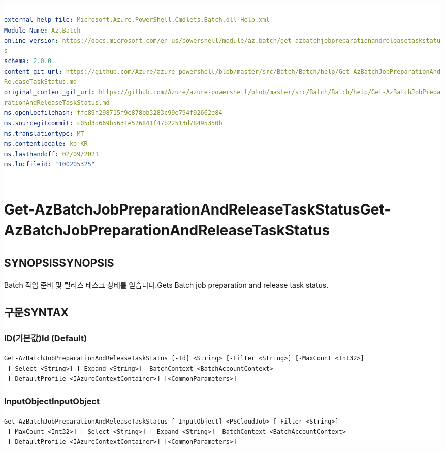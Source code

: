 ```yaml
---
external help file: Microsoft.Azure.PowerShell.Cmdlets.Batch.dll-Help.xml
Module Name: Az.Batch
online version: https://docs.microsoft.com/en-us/powershell/module/az.batch/get-azbatchjobpreparationandreleasetaskstatus
schema: 2.0.0
content_git_url: https://github.com/Azure/azure-powershell/blob/master/src/Batch/Batch/help/Get-AzBatchJobPreparationAndReleaseTaskStatus.md
original_content_git_url: https://github.com/Azure/azure-powershell/blob/master/src/Batch/Batch/help/Get-AzBatchJobPreparationAndReleaseTaskStatus.md
ms.openlocfilehash: ffc89f298715f9e878bb3283c99e794f92662e84
ms.sourcegitcommit: c05d3d669b5631e526841f47b22513d78495350b
ms.translationtype: MT
ms.contentlocale: ko-KR
ms.lasthandoff: 02/09/2021
ms.locfileid: "100205325"
---
```

# <span data-ttu-id="29e33-101">Get-AzBatchJobPreparationAndReleaseTaskStatus</span><span class="sxs-lookup"><span data-stu-id="29e33-101">Get-AzBatchJobPreparationAndReleaseTaskStatus</span></span>

## <span data-ttu-id="29e33-102">SYNOPSIS</span><span class="sxs-lookup"><span data-stu-id="29e33-102">SYNOPSIS</span></span>
<span data-ttu-id="29e33-103">Batch 작업 준비 및 릴리스 태스크 상태를 얻습니다.</span><span class="sxs-lookup"><span data-stu-id="29e33-103">Gets Batch job preparation and release task status.</span></span>

## <span data-ttu-id="29e33-104">구문</span><span class="sxs-lookup"><span data-stu-id="29e33-104">SYNTAX</span></span>

### <span data-ttu-id="29e33-105">ID(기본값)</span><span class="sxs-lookup"><span data-stu-id="29e33-105">Id (Default)</span></span>
```
Get-AzBatchJobPreparationAndReleaseTaskStatus [-Id] <String> [-Filter <String>] [-MaxCount <Int32>]
 [-Select <String>] [-Expand <String>] -BatchContext <BatchAccountContext>
 [-DefaultProfile <IAzureContextContainer>] [<CommonParameters>]
```

### <span data-ttu-id="29e33-106">InputObject</span><span class="sxs-lookup"><span data-stu-id="29e33-106">InputObject</span></span>
```
Get-AzBatchJobPreparationAndReleaseTaskStatus [-InputObject] <PSCloudJob> [-Filter <String>]
 [-MaxCount <Int32>] [-Select <String>] [-Expand <String>] -BatchContext <BatchAccountContext>
 [-DefaultProfile <IAzureContextContainer>] [<CommonParameters>]
```
